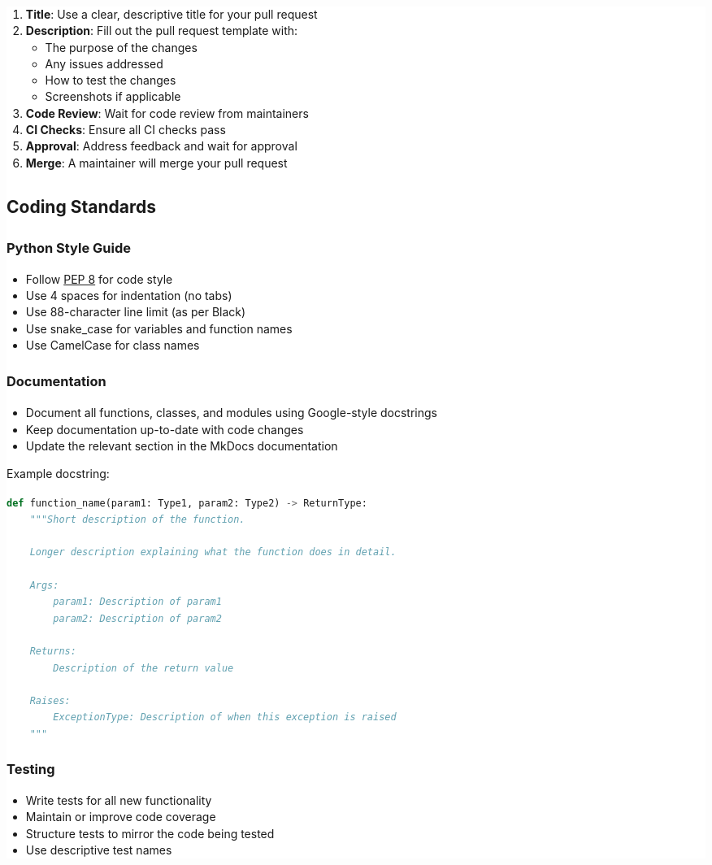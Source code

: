 1. **Title**: Use a clear, descriptive title for your pull request
2. **Description**: Fill out the pull request template with:
   - The purpose of the changes
   - Any issues addressed
   - How to test the changes
   - Screenshots if applicable
3. **Code Review**: Wait for code review from maintainers
4. **CI Checks**: Ensure all CI checks pass
5. **Approval**: Address feedback and wait for approval
6. **Merge**: A maintainer will merge your pull request

## Coding Standards

### Python Style Guide

- Follow [PEP 8](https://www.python.org/dev/peps/pep-0008/) for code style
- Use 4 spaces for indentation (no tabs)
- Use 88-character line limit (as per Black)
- Use snake_case for variables and function names
- Use CamelCase for class names

### Documentation

- Document all functions, classes, and modules using Google-style docstrings
- Keep documentation up-to-date with code changes
- Update the relevant section in the MkDocs documentation

Example docstring:
```python
def function_name(param1: Type1, param2: Type2) -> ReturnType:
    """Short description of the function.
    
    Longer description explaining what the function does in detail.
    
    Args:
        param1: Description of param1
        param2: Description of param2
    
    Returns:
        Description of the return value
        
    Raises:
        ExceptionType: Description of when this exception is raised
    """
```

### Testing

- Write tests for all new functionality
- Maintain or improve code coverage
- Structure tests to mirror the code being tested
- Use descriptive test names

